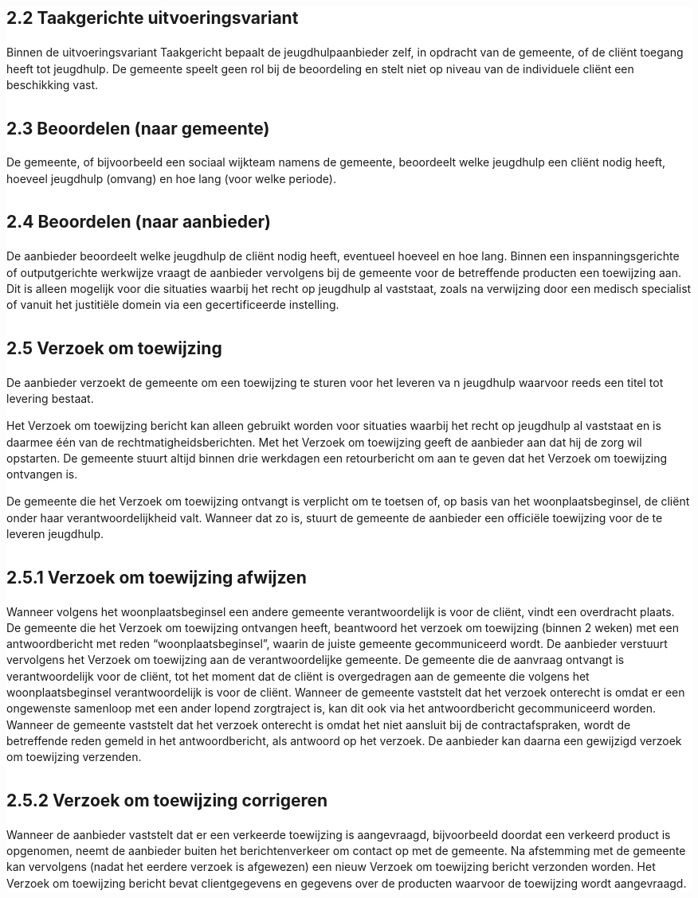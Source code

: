 ## 2.2 Taakgerichte uitvoeringsvariant  
Binnen de uitvoeringsvariant Taakgericht bepaalt de jeugdhulpaanbieder zelf, in opdracht van 
de gemeente, of de cliënt toegang heeft tot jeugdhulp. De gemeente speelt geen rol bij de 
beoordeling en stelt niet op niveau van de individuele cliënt een beschikking vast. 
 
## 2.3 Beoordelen (naar gemeente) 
De gemeente, of bijvoorbeeld een sociaal wijkteam namens de gemeente, beoordeelt welke 
jeugdhulp een cliënt nodig heeft, hoeveel jeugdhulp (omvang) en hoe lang (voor welke periode).

## 2.4 Beoordelen (naar aanbieder) 
De aanbieder beoordeelt welke jeugdhulp de cliënt nodig heeft, eventueel hoeveel en hoe lang. 
Binnen een inspanningsgerichte of outputgerichte werkwijze vraagt de aanbieder vervolgens 
bij de gemeente voor de betreffende producten een toewijzing aan. Dit is alleen mogelijk voor 
die situaties waarbij het recht op jeugdhulp al vaststaat, zoals na verwijzing door een medisch 
specialist of vanuit het justitiële domein via een gecertificeerde instelling.

## 2.5 Verzoek om toewijzing 
De aanbieder verzoekt de gemeente om een toewijzing te sturen voor het leveren va n 
jeugdhulp waarvoor reeds een titel tot levering bestaat. 
  
Het Verzoek om toewijzing bericht kan alleen gebruikt worden voor situaties waarbij het recht 
op jeugdhulp al vaststaat en is daarmee één van de rechtmatigheidsberichten. Met het 
Verzoek om toewijzing geeft de aanbieder aan dat hij de zorg wil opstarten. De gemeente 
stuurt altijd binnen drie werkdagen een retourbericht om aan te geven dat het Verzoek om 
toewijzing ontvangen is.

De gemeente die het Verzoek om toewijzing ontvangt is verplicht om te toetsen of, op basis 
van het woonplaatsbeginsel, de cliënt onder haar verantwoordelijkheid valt. Wanneer dat zo is, 
stuurt de gemeente de aanbieder een officiële toewijzing voor de te leveren jeugdhulp.

## 2.5.1 Verzoek om toewijzing afwijzen  
Wanneer volgens het woonplaatsbeginsel een andere gemeente verantwoordelijk is voor de 
cliënt, vindt een overdracht plaats. De gemeente die het Verzoek om toewijzing ontvangen 
heeft, beantwoord het verzoek om toewijzing (binnen 2 weken) met een antwoordbericht met 
reden “woonplaatsbeginsel”, waarin de juiste gemeente gecommuniceerd wordt. De aanbieder 
verstuurt vervolgens het Verzoek om toewijzing aan de verantwoordelijke gemeente.
De gemeente die de aanvraag ontvangt is verantwoordelijk voor de cliënt, tot het moment dat 
de cliënt is overgedragen aan de gemeente die volgens het woonplaatsbeginsel 
verantwoordelijk is voor de cliënt.
Wanneer de gemeente vaststelt dat het verzoek onterecht is omdat er een ongewenste 
samenloop met een ander lopend zorgtraject is, kan dit ook via het antwoordbericht 
gecommuniceerd worden. Wanneer de gemeente vaststelt dat het verzoek onterecht is omdat 
het niet aansluit bij de contractafspraken, wordt de betreffende reden gemeld in het 
antwoordbericht, als antwoord op het verzoek. De aanbieder kan daarna een gewijzigd verzoek 
om toewijzing verzenden.

## 2.5.2 Verzoek om toewijzing corrigeren  
Wanneer de aanbieder vaststelt dat er een verkeerde toewijzing is aangevraagd, bijvoorbeeld 
doordat een verkeerd product is opgenomen, neemt de aanbieder buiten het berichtenverkeer 
om contact op met de gemeente. Na afstemming met de gemeente kan vervolgens (nadat het 
eerdere verzoek is afgewezen) een nieuw Verzoek om toewijzing bericht verzonden worden.
Het Verzoek om toewijzing bericht bevat clientgegevens en gegevens over de producten 
waarvoor de toewijzing wordt aangevraagd.
